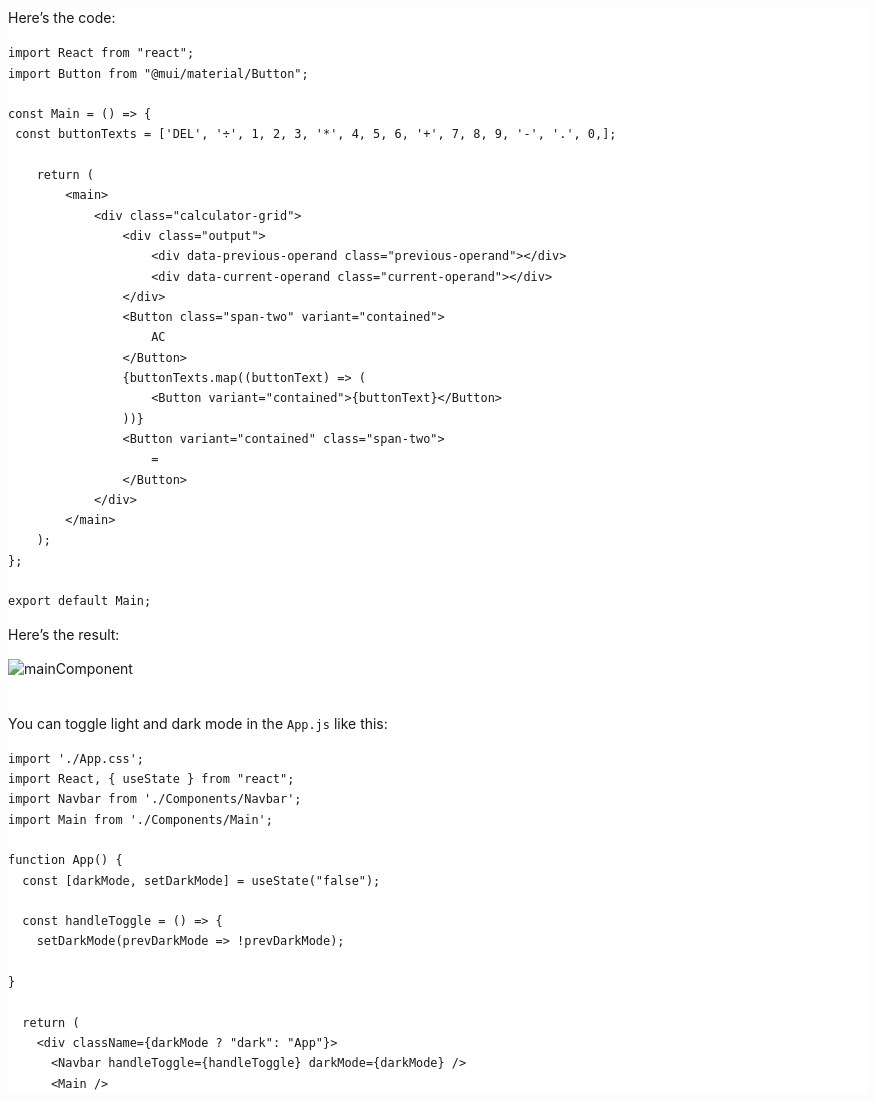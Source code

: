 Here’s the code:

```tsx
import React from "react";
import Button from "@mui/material/Button";

const Main = () => {
 const buttonTexts = ['DEL', '÷', 1, 2, 3, '*', 4, 5, 6, '+', 7, 8, 9, '-', '.', 0,];

    return (
        <main>
            <div class="calculator-grid">
                <div class="output">
                    <div data-previous-operand class="previous-operand"></div>
                    <div data-current-operand class="current-operand"></div>
                </div>
                <Button class="span-two" variant="contained">
                    AC
                </Button>
                {buttonTexts.map((buttonText) => (
                    <Button variant="contained">{buttonText}</Button>
                ))}
                <Button variant="contained" class="span-two">
                    =
                </Button>
            </div>
        </main>
    );
};

export default Main;
```

Here’s the result:

<div class="img-container">
    <div class="window">
        <div class="control red"></div>
        <div class="control orange"></div>
        <div class="control green"></div>
    </div>
    <img src={mainComponent} alt="mainComponent" />
</div>

<br/>

You can toggle light and dark mode in the `App.js` like this:

```tsx
import './App.css';
import React, { useState } from "react";
import Navbar from './Components/Navbar';
import Main from './Components/Main';

function App() {
  const [darkMode, setDarkMode] = useState("false");

  const handleToggle = () => {
    setDarkMode(prevDarkMode => !prevDarkMode);

}

  return (
    <div className={darkMode ? "dark": "App"}>
      <Navbar handleToggle={handleToggle} darkMode={darkMode} />
      <Main />
```